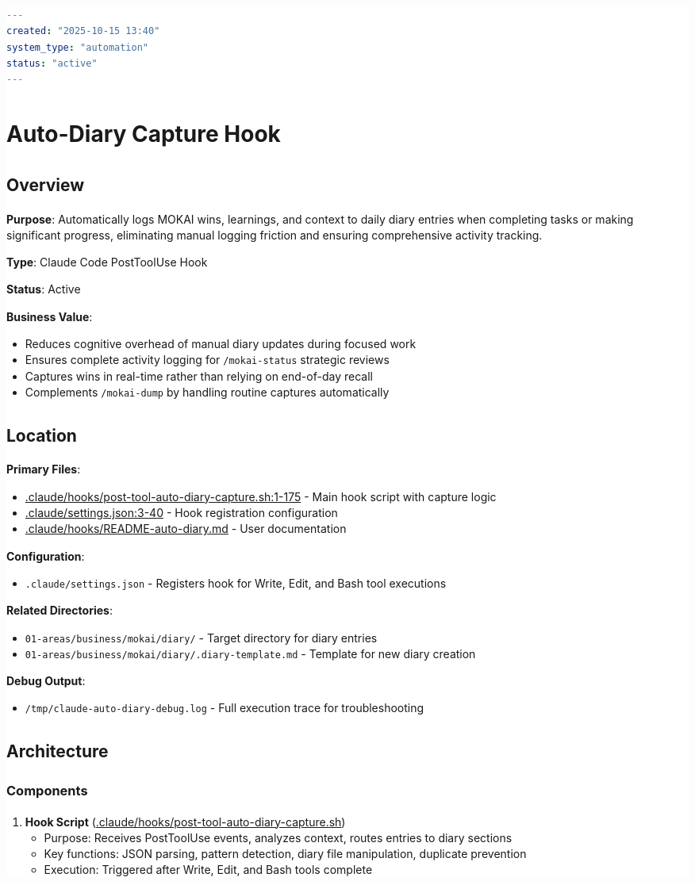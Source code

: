 ```yaml
---
created: "2025-10-15 13:40"
system_type: "automation"
status: "active"
---
```


# Auto-Diary Capture Hook

## Overview

**Purpose**: Automatically logs MOKAI wins, learnings, and context to daily diary entries when completing tasks or making significant progress, eliminating manual logging friction and ensuring comprehensive activity tracking.

**Type**: Claude Code PostToolUse Hook

**Status**: Active

**Business Value**:
- Reduces cognitive overhead of manual diary updates during focused work
- Ensures complete activity logging for `/mokai-status` strategic reviews
- Captures wins in real-time rather than relying on end-of-day recall
- Complements `/mokai-dump` by handling routine captures automatically

## Location

**Primary Files**:
- [.claude/hooks/post-tool-auto-diary-capture.sh:1-175](/.claude/hooks/post-tool-auto-diary-capture.sh) - Main hook script with capture logic
- [.claude/settings.json:3-40](/.claude/settings.json) - Hook registration configuration
- [.claude/hooks/README-auto-diary.md](/.claude/hooks/README-auto-diary.md) - User documentation

**Configuration**:
- `.claude/settings.json` - Registers hook for Write, Edit, and Bash tool executions

**Related Directories**:
- `01-areas/business/mokai/diary/` - Target directory for diary entries
- `01-areas/business/mokai/diary/.diary-template.md` - Template for new diary creation

**Debug Output**:
- `/tmp/claude-auto-diary-debug.log` - Full execution trace for troubleshooting

## Architecture

### Components

1. **Hook Script** ([.claude/hooks/post-tool-auto-diary-capture.sh](/.claude/hooks/post-tool-auto-diary-capture.sh))
   - Purpose: Receives PostToolUse events, analyzes context, routes entries to diary sections
   - Key functions: JSON parsing, pattern detection, diary file manipulation, duplicate prevention
   - Execution: Triggered after Write, Edit, and Bash tools complete

